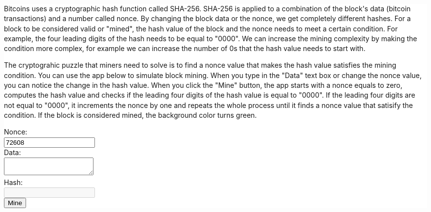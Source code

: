 Bitcoins uses a cryptographic hash function called SHA-256. SHA-256 is applied to a combination of the block's data (bitcoin transactions) and a number called nonce. By changing the block data or the nonce, we get completely different hashes. For a block to be considered valid or "mined", the hash value of the block and the nonce needs to meet a certain condition. For example, the four leading digits of the hash needs to be equal to "0000". We can increase the mining complexity by making the condition more complex, for example we can increase the number of 0s that the hash value needs to start with.

The cryptograhic puzzle that miners need to solve is to find a nonce value that makes the hash value satisfies the mining condition. You can use the app below to simulate block mining. When you type in the "Data" text box or change the nonce value, you can notice the change in the hash value. When you click the "Mine" button, the app starts with a nonce equals to zero, computes the hash value and checks if the leading four digits of the hash value is equal to "0000". If the leading  four digits are not equal to "0000", it increments the nonce by one and repeats the whole process until it finds a nonce value that satisify the condition. If the block is considered mined, the background color turns green.

<div class="container col-sm-12">
<div id="block0chain0well" class="well">
<form class="form-horizontal">

  <div class="form-group">
    <label for="block0chain0nonce" class="col-sm-2 control-label">
      Nonce:
    </label>
    <div class="col-sm-10"><input id="block0chain0nonce" type="text" value="72608" onkeyup="updateHash(0, 0);" class="form-control">
    </div>
  </div>

  <div class="form-group">
    <label for="block0chain0data" class="col-sm-2 control-label">
      Data:
    </label>
    <div class="col-sm-10">
      <textarea id="block0chain0data" rows="2" onkeyup="updateHash(0, 0);" class="form-control"></textarea>
    </div>
  </div>

  <div id="state" class="form-group">
    <label for="block0chain0hash" class="col-sm-2 control-label">
      Hash:
    </label>
    <div class="col-sm-10">
      <input id="block0chain0hash" type="text" disabled class="form-control">
    </div>
  </div>

<div class="form-group">
  <div class="col-sm-2">
    <i class="icon-spinner icon-spin icon-large"></i>
  </div>
  <div class="col-sm-10">
    <button id="block0chain0mineButton" data-style="expand-right" class="btn btn-primary ladda-button">
      <span class="ladda-label">
        Mine
      </span>
    </button>
  </div>
</div>
